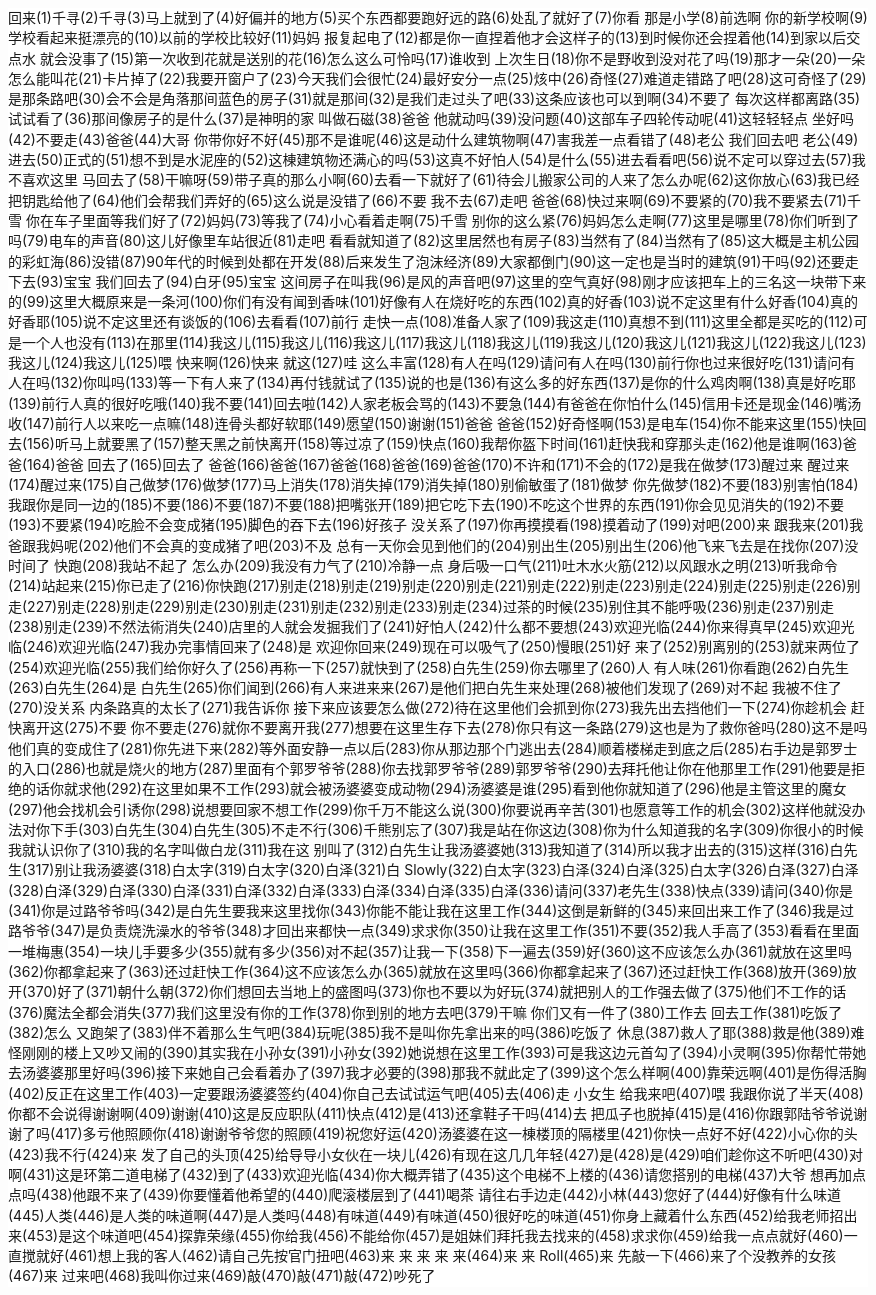 回来(1)千寻(2)千寻(3)马上就到了(4)好偏并的地方(5)买个东西都要跑好远的路(6)处乱了就好了(7)你看 那是小学(8)前选啊 你的新学校啊(9)学校看起来挺漂亮的(10)以前的学校比较好(11)妈妈 报复起电了(12)都是你一直捏着他才会这样子的(13)到时候你还会捏着他(14)到家以后交点水 就会没事了(15)第一次收到花就是送别的花(16)怎么这么可怜吗(17)谁收到 上次生日(18)你不是野收到没对花了吗(19)那才一朵(20)一朵怎么能叫花(21)卡片掉了(22)我要开窗户了(23)今天我们会很忙(24)最好安分一点(25)烗中(26)奇怪(27)难道走错路了吧(28)这可奇怪了(29)是那条路吧(30)会不会是角落那间蓝色的房子(31)就是那间(32)是我们走过头了吧(33)这条应该也可以到啊(34)不要了 每次这样都离路(35)试试看了(36)那间像房子的是什么(37)是神明的家 叫做石磁(38)爸爸 他就动吗(39)没问题(40)这部车子四轮传动呢(41)这轻轻轻点 坐好吗(42)不要走(43)爸爸(44)大哥 你带你好不好(45)那不是谁呢(46)这是动什么建筑物啊(47)害我差一点看错了(48)老公 我们回去吧 老公(49)进去(50)正式的(51)想不到是水泥座的(52)这棟建筑物还满心的吗(53)这真不好怕人(54)是什么(55)进去看看吧(56)说不定可以穿过去(57)我不喜欢这里 马回去了(58)干嘛呀(59)带子真的那么小啊(60)去看一下就好了(61)待会儿搬家公司的人来了怎么办呢(62)这你放心(63)我已经把钥匙给他了(64)他们会帮我们弄好的(65)这么说是没错了(66)不要 我不去(67)走吧 爸爸(68)快过来啊(69)不要紧的(70)我不要紧去(71)千雪 你在车子里面等我们好了(72)妈妈(73)等我了(74)小心看着走啊(75)千雪 别你的这么紧(76)妈妈怎么走啊(77)这里是哪里(78)你们听到了吗(79)电车的声音(80)这儿好像里车站很近(81)走吧 看看就知道了(82)这里居然也有房子(83)当然有了(84)当然有了(85)这大概是主机公园的彩虹海(86)没错(87)90年代的时候到处都在开发(88)后来发生了泡沫经济(89)大家都倒门(90)这一定也是当时的建筑(91)干吗(92)还要走下去(93)宝宝 我们回去了(94)白牙(95)宝宝 这间房子在叫我(96)是风的声音吧(97)这里的空气真好(98)刚才应该把车上的三名这一块带下来的(99)这里大概原来是一条河(100)你们有没有闻到香味(101)好像有人在烧好吃的东西(102)真的好香(103)说不定这里有什么好香(104)真的好香耶(105)说不定这里还有谈饭的(106)去看看(107)前行 走快一点(108)准备人家了(109)我这走(110)真想不到(111)这里全都是买吃的(112)可是一个人也没有(113)在那里(114)我这儿(115)我这儿(116)我这儿(117)我这儿(118)我这儿(119)我这儿(120)我这儿(121)我这儿(122)我这儿(123)我这儿(124)我这儿(125)喂 快来啊(126)快来 就这(127)哇 这么丰富(128)有人在吗(129)请问有人在吗(130)前行你也过来很好吃(131)请问有人在吗(132)你叫吗(133)等一下有人来了(134)再付钱就试了(135)说的也是(136)有这么多的好东西(137)是你的什么鸡肉啊(138)真是好吃耶(139)前行人真的很好吃哦(140)我不要(141)回去啦(142)人家老板会骂的(143)不要急(144)有爸爸在你怕什么(145)信用卡还是现金(146)嘴汤收(147)前行人以来吃一点嘛(148)连骨头都好软耶(149)愿望(150)谢谢(151)爸爸 爸爸(152)好奇怪啊(153)是电车(154)你不能来这里(155)快回去(156)听马上就要黑了(157)整天黑之前快离开(158)等过凉了(159)快点(160)我帮你盔下时间(161)赶快我和穿那头走(162)他是谁啊(163)爸爸(164)爸爸 回去了(165)回去了 爸爸(166)爸爸(167)爸爸(168)爸爸(169)爸爸(170)不许和(171)不会的(172)是我在做梦(173)醒过来 醒过来(174)醒过来(175)自己做梦(176)做梦(177)马上消失(178)消失掉(179)消失掉(180)别偷敏蛋了(181)做梦 你先做梦(182)不要(183)别害怕(184)我跟你是同一边的(185)不要(186)不要(187)不要(188)把嘴张开(189)把它吃下去(190)不吃这个世界的东西(191)你会见见消失的(192)不要(193)不要紧(194)吃脸不会变成猪(195)脚色的吞下去(196)好孩子 没关系了(197)你再摸摸看(198)摸着动了(199)对吧(200)来 跟我来(201)我爸跟我妈呢(202)他们不会真的变成猪了吧(203)不及 总有一天你会见到他们的(204)别出生(205)别出生(206)他飞来飞去是在找你(207)没时间了 快跑(208)我站不起了 怎么办(209)我没有力气了(210)冷静一点 身后吸一口气(211)吐木水火筋(212)以风跟水之明(213)听我命令(214)站起来(215)你已走了(216)你快跑(217)别走(218)别走(219)别走(220)别走(221)别走(222)别走(223)别走(224)别走(225)别走(226)别走(227)别走(228)别走(229)别走(230)别走(231)别走(232)别走(233)别走(234)过茶的时候(235)别住其不能呼吸(236)别走(237)别走(238)别走(239)不然法術消失(240)店里的人就会发掘我们了(241)好怕人(242)什么都不要想(243)欢迎光临(244)你来得真早(245)欢迎光临(246)欢迎光临(247)我办完事情回来了(248)是 欢迎你回来(249)现在可以吸气了(250)慢眼(251)好 来了(252)别离别的(253)就来两位了(254)欢迎光临(255)我们给你好久了(256)再称一下(257)就快到了(258)白先生(259)你去哪里了(260)人 有人味(261)你看跑(262)白先生(263)白先生(264)是 白先生(265)你们闻到(266)有人来进来来(267)是他们把白先生来处理(268)被他们发现了(269)对不起 我被不住了(270)没关系 内条路真的太长了(271)我告诉你 接下来应该要怎么做(272)待在这里他们会抓到你(273)我先出去挡他们一下(274)你趁机会 赶快离开这(275)不要 你不要走(276)就你不要离开我(277)想要在这里生存下去(278)你只有这一条路(279)这也是为了救你爸吗(280)这不是吗 他们真的变成住了(281)你先进下来(282)等外面安静一点以后(283)你从那边那个门逃出去(284)顺着楼梯走到底之后(285)右手边是郭罗士的入口(286)也就是烧火的地方(287)里面有个郭罗爷爷(288)你去找郭罗爷爷(289)郭罗爷爷(290)去拜托他让你在他那里工作(291)他要是拒绝的话你就求他(292)在这里如果不工作(293)就会被汤婆婆变成动物(294)汤婆婆是谁(295)看到他你就知道了(296)他是主管这里的魔女(297)他会找机会引诱你(298)说想要回家不想工作(299)你千万不能这么说(300)你要说再辛苦(301)也愿意等工作的机会(302)这样他就没办法对你下手(303)白先生(304)白先生(305)不走不行(306)千熊别忘了(307)我是站在你这边(308)你为什么知道我的名字(309)你很小的时候我就认识你了(310)我的名字叫做白龙(311)我在这 别叫了(312)白先生让我汤婆婆她(313)我知道了(314)所以我才出去的(315)这样(316)白先生(317)别让我汤婆婆(318)白太字(319)白太字(320)白泽(321)白 Slowly(322)白太字(323)白泽(324)白泽(325)白太字(326)白泽(327)白泽(328)白泽(329)白泽(330)白泽(331)白泽(332)白泽(333)白泽(334)白泽(335)白泽(336)请问(337)老先生(338)快点(339)请问(340)你是(341)你是过路爷爷吗(342)是白先生要我来这里找你(343)你能不能让我在这里工作(344)这倒是新鲜的(345)来回出来工作了(346)我是过路爷爷(347)是负责烧洗澡水的爷爷(348)才回出来都快一点(349)求求你(350)让我在这里工作(351)不要(352)我人手高了(353)看看在里面一堆梅惠(354)一块儿手要多少(355)就有多少(356)对不起(357)让我一下(358)下一遍去(359)好(360)这不应该怎么办(361)就放在这里吗(362)你都拿起来了(363)还过赶快工作(364)这不应该怎么办(365)就放在这里吗(366)你都拿起来了(367)还过赶快工作(368)放开(369)放开(370)好了(371)朝什么朝(372)你们想回去当地上的盛图吗(373)你也不要以为好玩(374)就把别人的工作强去做了(375)他们不工作的话(376)魔法全都会消失(377)我们这里没有你的工作(378)你到别的地方去吧(379)干嘛 你们又有一件了(380)工作去 回去工作(381)吃饭了(382)怎么 又跑架了(383)伴不着那么生气吧(384)玩呢(385)我不是叫你先拿出来的吗(386)吃饭了 休息(387)救人了耶(388)救是他(389)难怪刚刚的楼上又吵又闹的(390)其实我在小孙女(391)小孙女(392)她说想在这里工作(393)可是我这边元首勾了(394)小灵啊(395)你帮忙带她去汤婆婆那里好吗(396)接下来她自己会看着办了(397)我才必要的(398)那我不就此定了(399)这个怎么样啊(400)靠荣远啊(401)是伤得活胸(402)反正在这里工作(403)一定要跟汤婆婆签约(404)你自己去试试运气吧(405)去(406)走 小女生 给我来吧(407)喂 我跟你说了半天(408)你都不会说得谢谢啊(409)谢谢(410)这是反应职队(411)快点(412)是(413)还拿鞋子干吗(414)去 把瓜子也脱掉(415)是(416)你跟郭陆爷爷说谢谢了吗(417)多亏他照顾你(418)谢谢爷爷您的照顾(419)祝您好运(420)汤婆婆在这一棟楼顶的隔楼里(421)你快一点好不好(422)小心你的头(423)我不行(424)来 发了自己的头顶(425)给导导小女伙在一块儿(426)有现在这几几年轻(427)是(428)是(429)咱们趁你这不听吧(430)对啊(431)这是环第二道电梯了(432)到了(433)欢迎光临(434)你大概弄错了(435)这个电梯不上楼的(436)请您搭别的电梯(437)大爷 想再加点点吗(438)他跟不来了(439)你要懂着他希望的(440)爬滚楼层到了(441)喝茶 请往右手边走(442)小林(443)您好了(444)好像有什么味道(445)人类(446)是人类的味道啊(447)是人类吗(448)有味道(449)有味道(450)很好吃的味道(451)你身上藏着什么东西(452)给我老师招出来(453)是这个味道吧(454)探靠荣缘(455)你给我(456)不能给你(457)是姐妹们拜托我去找来的(458)求求你(459)给我一点点就好(460)一直搅就好(461)想上我的客人(462)请自己先按官门扭吧(463)来 来 来 来 来(464)来 来 Roll(465)来 先敲一下(466)来了个没教养的女孩(467)来 过来吧(468)我叫你过来(469)敲(470)敲(471)敲(472)吵死了
